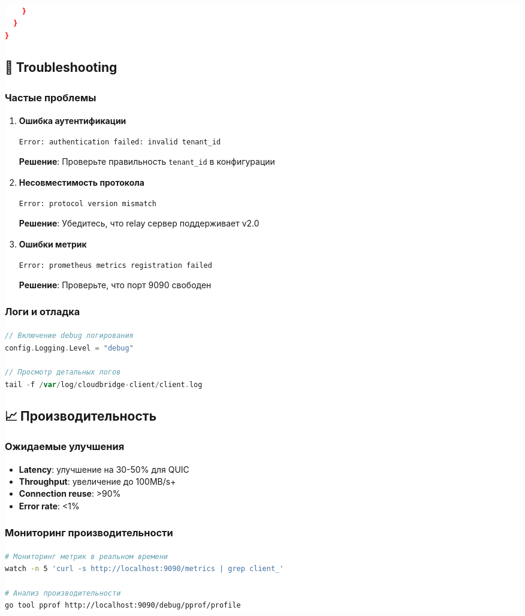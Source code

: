 ```bash
    }
  }
}
```

## 🚨 Troubleshooting

### Частые проблемы

1. **Ошибка аутентификации**
   ```
   Error: authentication failed: invalid tenant_id
   ```
   **Решение**: Проверьте правильность `tenant_id` в конфигурации

2. **Несовместимость протокола**
   ```
   Error: protocol version mismatch
   ```
   **Решение**: Убедитесь, что relay сервер поддерживает v2.0

3. **Ошибки метрик**
   ```
   Error: prometheus metrics registration failed
   ```
   **Решение**: Проверьте, что порт 9090 свободен

### Логи и отладка

```go
// Включение debug логирования
config.Logging.Level = "debug"

// Просмотр детальных логов
tail -f /var/log/cloudbridge-client/client.log
```

## 📈 Производительность

### Ожидаемые улучшения

- **Latency**: улучшение на 30-50% для QUIC
- **Throughput**: увеличение до 100MB/s+
- **Connection reuse**: >90%
- **Error rate**: <1%

### Мониторинг производительности

```bash
# Мониторинг метрик в реальном времени
watch -n 5 'curl -s http://localhost:9090/metrics | grep client_'

# Анализ производительности
go tool pprof http://localhost:9090/debug/pprof/profile
```
